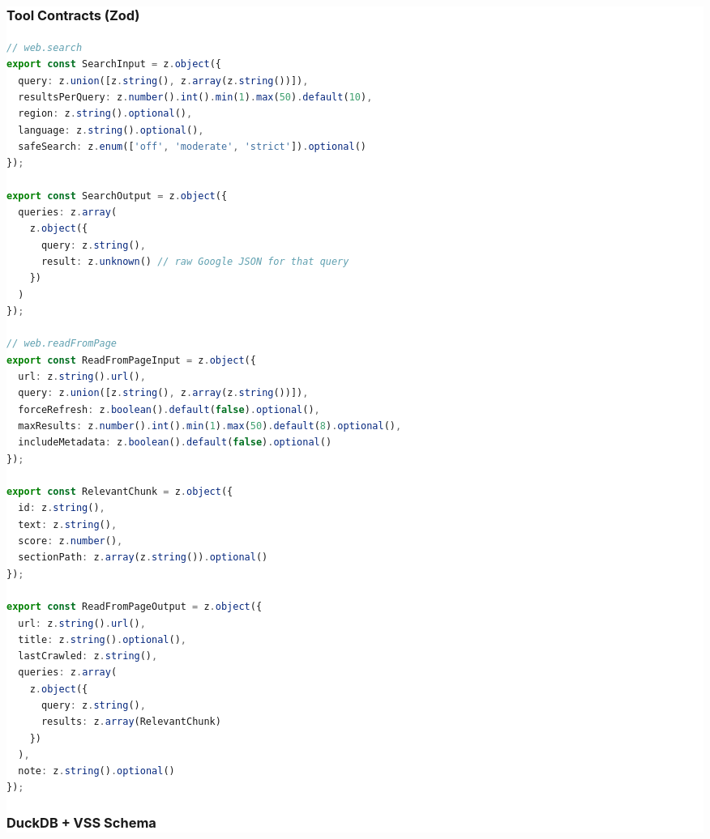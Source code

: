 ### Tool Contracts (Zod)

```ts
// web.search
export const SearchInput = z.object({
  query: z.union([z.string(), z.array(z.string())]),
  resultsPerQuery: z.number().int().min(1).max(50).default(10),
  region: z.string().optional(),
  language: z.string().optional(),
  safeSearch: z.enum(['off', 'moderate', 'strict']).optional()
});

export const SearchOutput = z.object({
  queries: z.array(
    z.object({
      query: z.string(),
      result: z.unknown() // raw Google JSON for that query
    })
  )
});

// web.readFromPage
export const ReadFromPageInput = z.object({
  url: z.string().url(),
  query: z.union([z.string(), z.array(z.string())]),
  forceRefresh: z.boolean().default(false).optional(),
  maxResults: z.number().int().min(1).max(50).default(8).optional(),
  includeMetadata: z.boolean().default(false).optional()
});

export const RelevantChunk = z.object({
  id: z.string(),
  text: z.string(),
  score: z.number(),
  sectionPath: z.array(z.string()).optional()
});

export const ReadFromPageOutput = z.object({
  url: z.string().url(),
  title: z.string().optional(),
  lastCrawled: z.string(),
  queries: z.array(
    z.object({
      query: z.string(),
      results: z.array(RelevantChunk)
    })
  ),
  note: z.string().optional()
});
```

### DuckDB + VSS Schema
